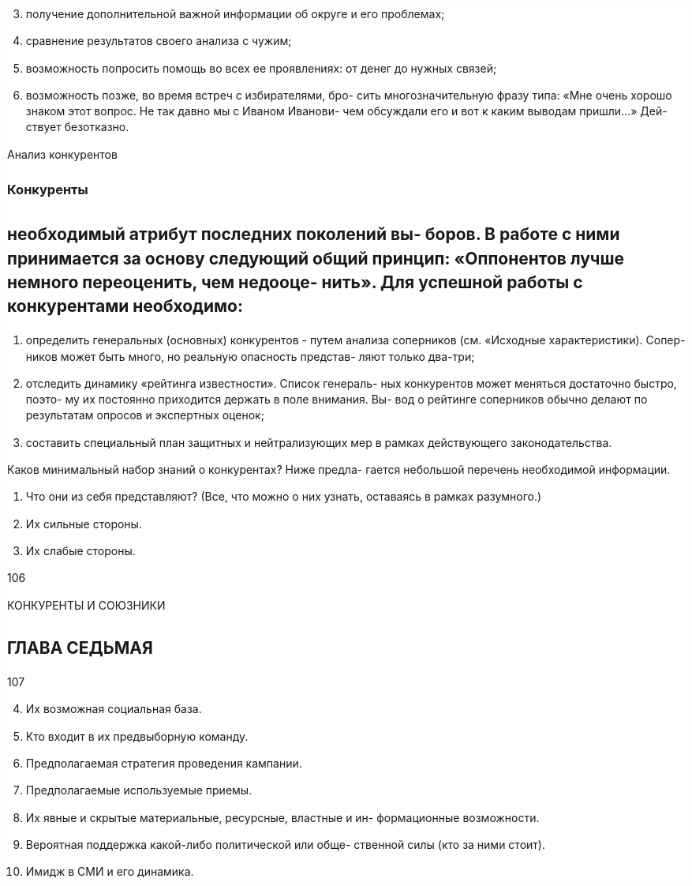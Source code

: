 3) получение дополнительной важной информации об округе и его проблемах;

4) сравнение результатов своего анализа с чужим;

5) возможность попросить помощь во всех ее проявлениях: от денег до нужных связей;

6) возможность позже, во время встреч с избирателями, бро- сить многозначительную фразу типа: «Мне очень хорошо знаком этот вопрос. Не так давно мы с Иваном Иванови- чем обсуждали его и вот к каким выводам пришли...» Дей- ствует безотказно.

Анализ конкурентов

### Конкуренты

## необходимый атрибут последних поколений вы- боров. В работе с ними принимается за основу следующий общий принцип: «Оппонентов лучше немного переоценить, чем недооце- нить». Для успешной работы с конкурентами необходимо:

1) определить генеральных (основных) конкурентов - путем анализа соперников (см. «Исходные характеристики). Сопер- ников может быть много, но реальную опасность представ- ляют только два-три;

2) отследить динамику «рейтинга известности». Список генераль- ных конкурентов может меняться достаточно быстро, поэто- му их постоянно приходится держать в поле внимания. Вы- вод о рейтинге соперников обычно делают по результатам опросов и экспертных оценок;

3) составить специальный план защитных и нейтрализующих мер в рамках действующего законодательства.

Каков минимальный набор знаний о конкурентах? Ниже предла- гается небольшой перечень необходимой информации.

1. Что они из себя представляют? (Все, что можно о них узнать, оставаясь в рамках разумного.)

2. Их сильные стороны.

3. Их слабые стороны.

106

КОНКУРЕНТЫ И СОЮЗНИКИ

## ГЛАВА СЕДЬМАЯ

107

4. Их возможная социальная база.

5. Кто входит в их предвыборную команду.

6. Предполагаемая стратегия проведения кампании.

7. Предполагаемые используемые приемы.

8. Их явные и скрытые материальные, ресурсные, властные и ин- формационные возможности.

9. Вероятная поддержка какой-либо политической или обще- ственной силы (кто за ними стоит).

10. Имидж в СМИ и его динамика.
